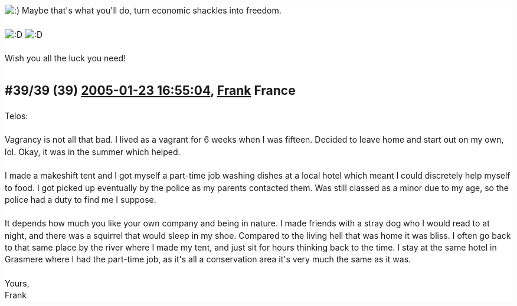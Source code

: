 <img alt=":)" class="smiley" src="https://www.astralpulse.com/forums/Smileys/fugue/smiley.png" title="Smiley"/>
Maybe that's what you'll do, turn economic shackles into freedom.
<br>
<br>
<img alt=":D" class="smiley" src="https://www.astralpulse.com/forums/Smileys/fugue/cheesy.png" title="Cheesy"/>
<img alt=":D" class="smiley" src="https://www.astralpulse.com/forums/Smileys/fugue/cheesy.png" title="Cheesy"/>
<br>
<br>
Wish you all the luck you need!
</section>

## \#39/39 (39) [2005-01-23 16:55:04](https://www.astralpulse.com/forums/index.php?msg=144461), [Frank](https://www.astralpulse.com/forums/profile/?u=359) France ##
<section>
Telos:
<br>
<br>
Vagrancy is not all that bad. I lived as a vagrant for 6 weeks when I was fifteen. Decided to leave home and start out on my own, lol. Okay, it was in the summer which helped.
<br>
<br>
I made a makeshift tent and I got myself a part-time job washing dishes at a local hotel which meant I could discretely help myself to food. I got picked up eventually by the police as my parents contacted them. Was still classed as a minor due to my age, so the police had a duty to find me I suppose.
<br>
<br>
It depends how much you like your own company and being in nature. I made friends with a stray dog who I would read to at night, and there was a squirrel that would sleep in my shoe. Compared to the living hell that was home it was bliss. I often go back to that same place by the river where I made my tent, and just sit for hours thinking back to the time. I stay at the same hotel in Grasmere where I had the part-time job, as it's all a conservation area it's very much the same as it was.
<br>
<br>
Yours,
<br>
Frank
</section>